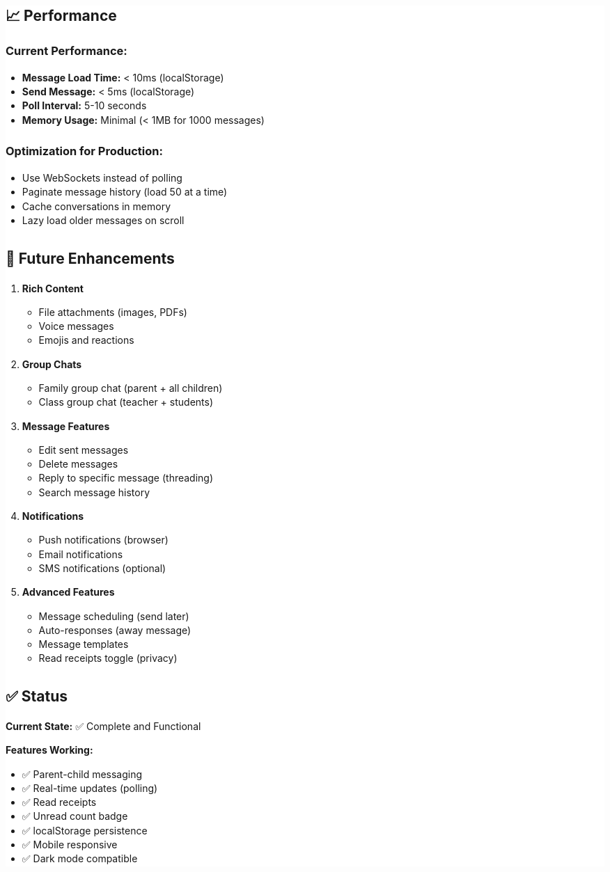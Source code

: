 ## 📈 Performance

### Current Performance:
- **Message Load Time:** < 10ms (localStorage)
- **Send Message:** < 5ms (localStorage)
- **Poll Interval:** 5-10 seconds
- **Memory Usage:** Minimal (< 1MB for 1000 messages)

### Optimization for Production:
- Use WebSockets instead of polling
- Paginate message history (load 50 at a time)
- Cache conversations in memory
- Lazy load older messages on scroll

## 🎯 Future Enhancements

1. **Rich Content**
   - File attachments (images, PDFs)
   - Voice messages
   - Emojis and reactions

2. **Group Chats**
   - Family group chat (parent + all children)
   - Class group chat (teacher + students)

3. **Message Features**
   - Edit sent messages
   - Delete messages
   - Reply to specific message (threading)
   - Search message history

4. **Notifications**
   - Push notifications (browser)
   - Email notifications
   - SMS notifications (optional)

5. **Advanced Features**
   - Message scheduling (send later)
   - Auto-responses (away message)
   - Message templates
   - Read receipts toggle (privacy)

## ✅ Status

**Current State:** ✅ Complete and Functional

**Features Working:**
- ✅ Parent-child messaging
- ✅ Real-time updates (polling)
- ✅ Read receipts
- ✅ Unread count badge
- ✅ localStorage persistence
- ✅ Mobile responsive
- ✅ Dark mode compatible

